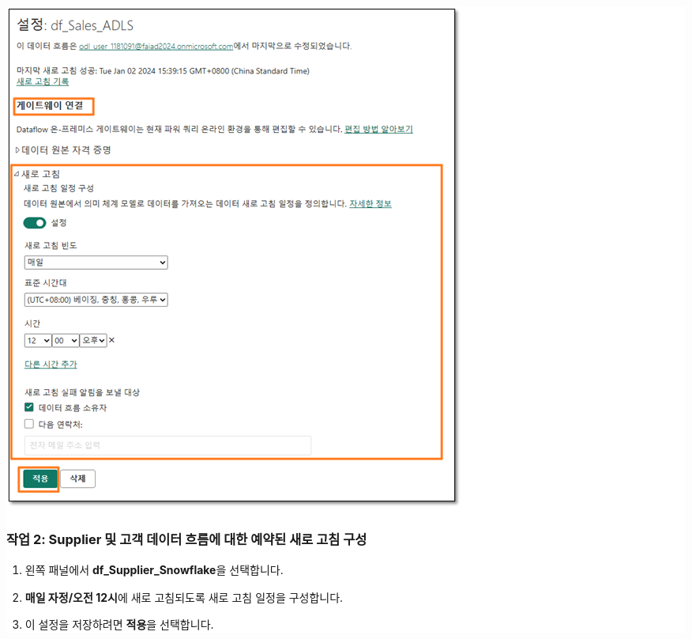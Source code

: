 ![](Media/5.8.png)

### 작업 2: Supplier 및 고객 데이터 흐름에 대한 예약된 새로 고침 구성

1. 왼쪽 패널에서 **df_Supplier_Snowflake**을 선택합니다.

2. **매일 자정/오전 12시**에 새로 고침되도록 새로 고침 일정을 구성합니다.

3. 이 설정을 저장하려면 **적용**을 선택합니다.
